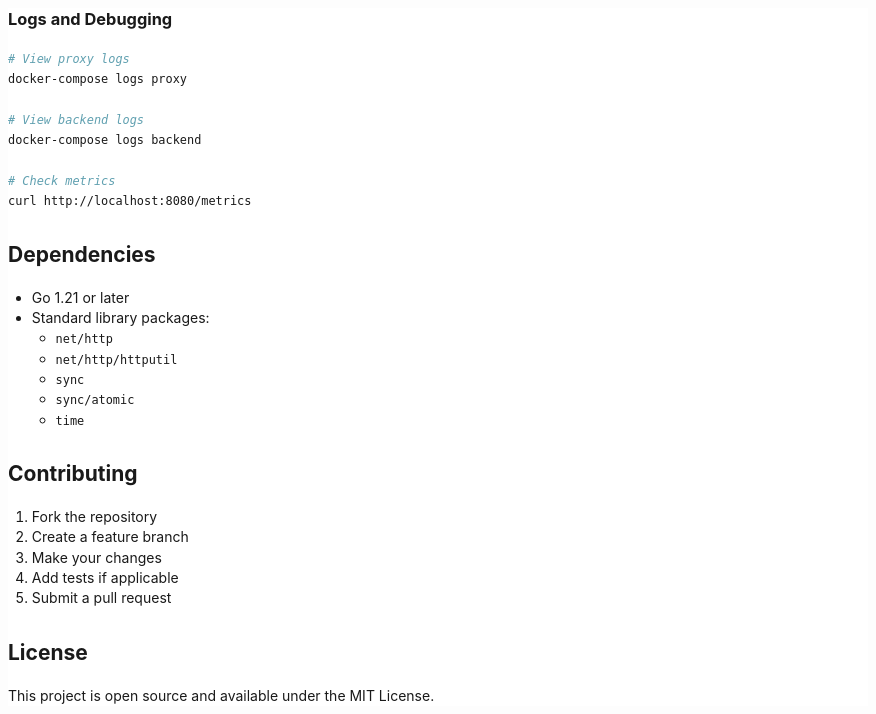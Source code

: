 ### Logs and Debugging

```bash
# View proxy logs
docker-compose logs proxy

# View backend logs
docker-compose logs backend

# Check metrics
curl http://localhost:8080/metrics
```

## Dependencies

- Go 1.21 or later
- Standard library packages:
  - `net/http`
  - `net/http/httputil`
  - `sync`
  - `sync/atomic`
  - `time`

## Contributing

1. Fork the repository
2. Create a feature branch
3. Make your changes
4. Add tests if applicable
5. Submit a pull request

## License

This project is open source and available under the MIT License. 